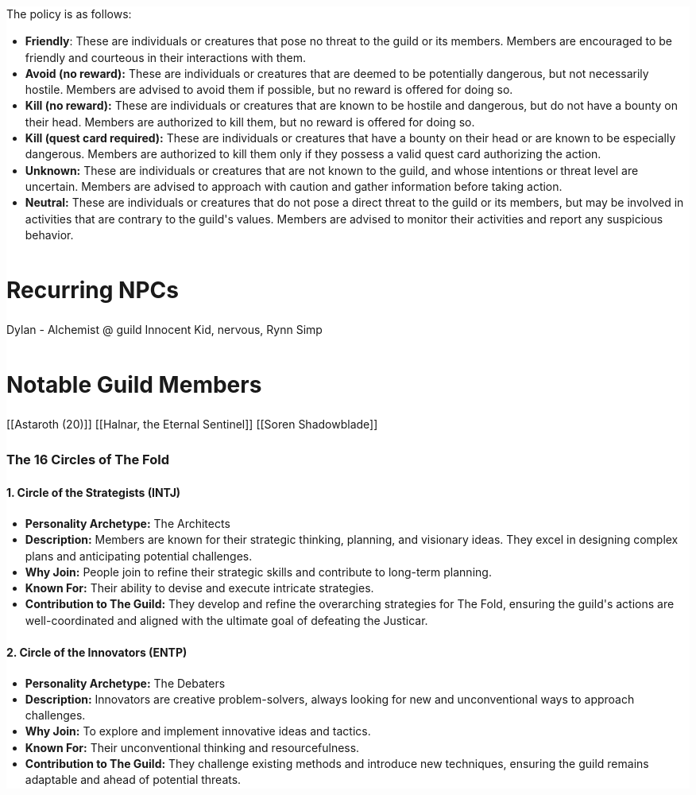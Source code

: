 The policy is as follows:

- **Friendly**: These are individuals or creatures that pose no threat to the guild or its members. Members are encouraged to be friendly and courteous in their interactions with them.
- **Avoid (no reward):** These are individuals or creatures that are deemed to be potentially dangerous, but not necessarily hostile. Members are advised to avoid them if possible, but no reward is offered for doing so.
- **Kill (no reward):** These are individuals or creatures that are known to be hostile and dangerous, but do not have a bounty on their head. Members are authorized to kill them, but no reward is offered for doing so.
- **Kill (quest card required):** These are individuals or creatures that have a bounty on their head or are known to be especially dangerous. Members are authorized to kill them only if they possess a valid quest card authorizing the action.
- **Unknown:** These are individuals or creatures that are not known to the guild, and whose intentions or threat level are uncertain. Members are advised to approach with caution and gather information before taking action.
- **Neutral:** These are individuals or creatures that do not pose a direct threat to the guild or its members, but may be involved in activities that are contrary to the guild's values. Members are advised to monitor their activities and report any suspicious behavior.

# Recurring NPCs

Dylan - Alchemist @ guild
Innocent Kid, nervous, Rynn Simp

# Notable Guild Members
[[Astaroth (20)]]
[[Halnar, the Eternal Sentinel]]
[[Soren Shadowblade]]








### The 16 Circles of The Fold

#### 1. **Circle of the Strategists (INTJ)**
- **Personality Archetype:** The Architects
- **Description:** Members are known for their strategic thinking, planning, and visionary ideas. They excel in designing complex plans and anticipating potential challenges.
- **Why Join:** People join to refine their strategic skills and contribute to long-term planning.
- **Known For:** Their ability to devise and execute intricate strategies.
- **Contribution to The Guild:** They develop and refine the overarching strategies for The Fold, ensuring the guild's actions are well-coordinated and aligned with the ultimate goal of defeating the Justicar.

#### 2. **Circle of the Innovators (ENTP)**
- **Personality Archetype:** The Debaters
- **Description:** Innovators are creative problem-solvers, always looking for new and unconventional ways to approach challenges.
- **Why Join:** To explore and implement innovative ideas and tactics.
- **Known For:** Their unconventional thinking and resourcefulness.
- **Contribution to The Guild:** They challenge existing methods and introduce new techniques, ensuring the guild remains adaptable and ahead of potential threats.
